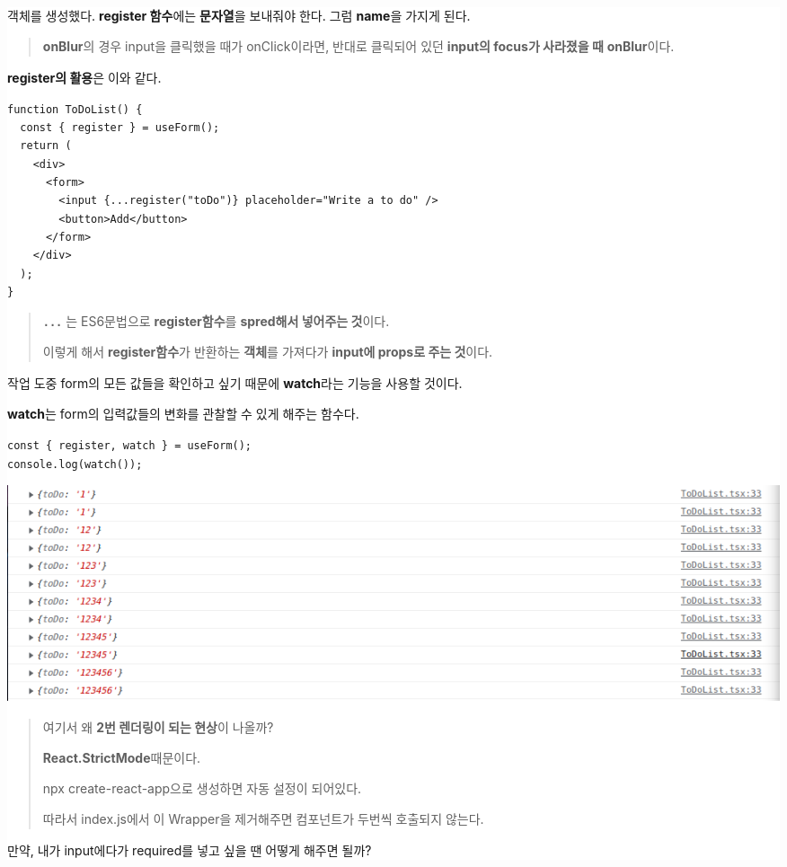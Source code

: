 객체를 생성했다. **register 함수**에는 **문자열**을 보내줘야 한다. 그럼 **name**을 가지게 된다.

> **onBlur**의 경우 input을 클릭했을 때가 onClick이라면, 반대로 클릭되어 있던 **input의 focus가 사라졌을 때** **onBlur**이다.

**register의 활용**은 이와 같다.

```tsx
function ToDoList() {
  const { register } = useForm();
  return (
    <div>
      <form>
        <input {...register("toDo")} placeholder="Write a to do" />
        <button>Add</button>
      </form>
    </div>
  );
}
```

> **`...`** 는 ES6문법으로 **register함수**를 **spred해서 넣어주는 것**이다.
>
> 이렇게 해서 **register함수**가 반환하는 **객체**를 가져다가 **input에 props로 주는 것**이다.

작업 도중 form의 모든 값들을 확인하고 싶기 때문에 **watch**라는 기능을 사용할 것이다.

**watch**는 form의 입력값들의 변화를 관찰할 수 있게 해주는 함수다.

```tsx
const { register, watch } = useForm();
console.log(watch());
```

![useForm-watch-consoleLog](./screenshots/useForm-watch-consoleLog.png)

> 여기서 왜 **2번 렌더링이 되는 현상**이 나올까?
>
> **React.StrictMode**때문이다.
>
> npx create-react-app으로 생성하면 자동 설정이 되어있다.
>
> 따라서 index.js에서 이 Wrapper을 제거해주면 컴포넌트가 두번씩 호출되지 않는다.

만약, 내가 input에다가 required를 넣고 싶을 땐 어떻게 해주면 될까?

